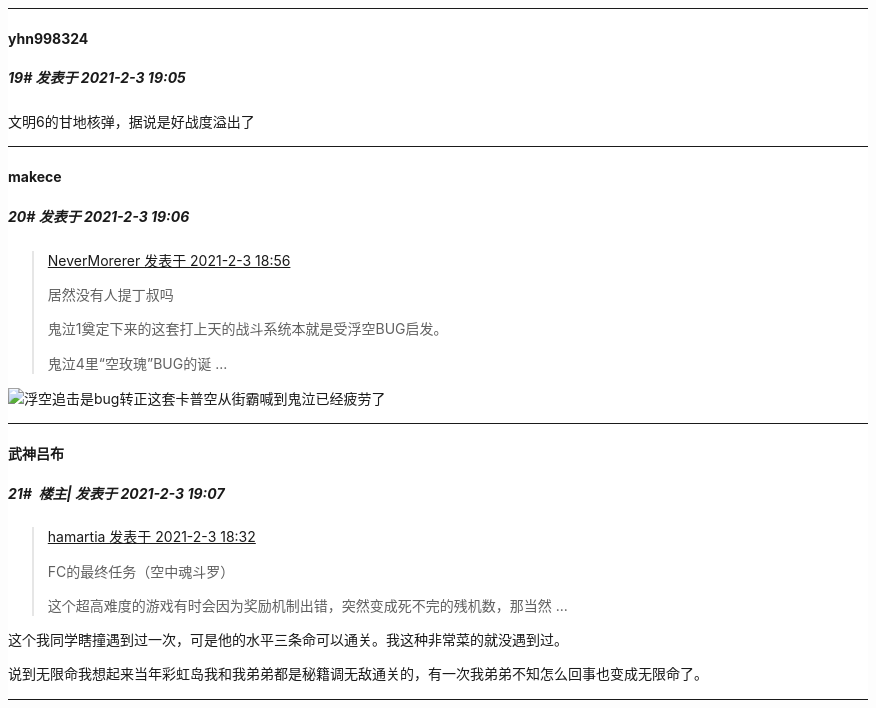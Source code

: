 


*****

####  yhn998324  
##### 19#       发表于 2021-2-3 19:05




文明6的甘地核弹，据说是好战度溢出了







*****

####  makece  
##### 20#       发表于 2021-2-3 19:06



<blockquote><a href="httphttps://bbs.saraba1st.com/2b/forum.php?mod=redirect&amp;goto=findpost&amp;pid=50229424&amp;ptid=1986128" target="_blank">NeverMorerer 发表于 2021-2-3 18:56</a>

居然没有人提丁叔吗

鬼泣1奠定下来的这套打上天的战斗系统本就是受浮空BUG启发。

鬼泣4里“空玫瑰”BUG的诞 ...</blockquote>
<img src="https://static.saraba1st.com/image/smiley/face2017/002.png" referrerpolicy="no-referrer">浮空追击是bug转正这套卡普空从街霸喊到鬼泣已经疲劳了







*****

####  武神吕布  
##### 21#         楼主| 发表于 2021-2-3 19:07



<blockquote><a href="httphttps://bbs.saraba1st.com/2b/forum.php?mod=redirect&amp;goto=findpost&amp;pid=50229205&amp;ptid=1986128" target="_blank">hamartia 发表于 2021-2-3 18:32</a>

FC的最终任务（空中魂斗罗）

这个超高难度的游戏有时会因为奖励机制出错，突然变成死不完的残机数，那当然 ...</blockquote>
这个我同学瞎撞遇到过一次，可是他的水平三条命可以通关。我这种非常菜的就没遇到过。


说到无限命我想起来当年彩虹岛我和我弟弟都是秘籍调无敌通关的，有一次我弟弟不知怎么回事也变成无限命了。







*****
